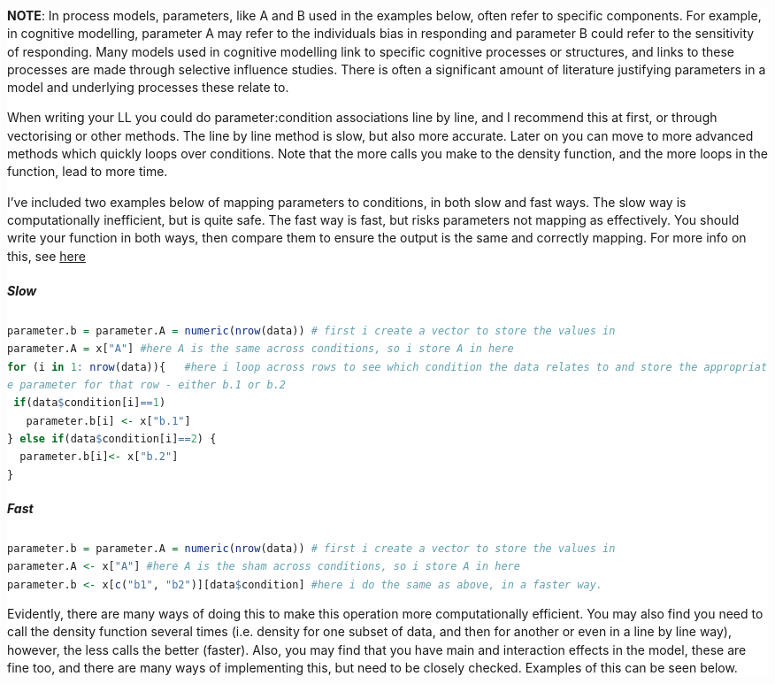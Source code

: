 **NOTE**: In process models, parameters, like A and B used in the
examples below, often refer to specific components. For example, in
cognitive modelling, parameter A may refer to the individuals bias in
responding and parameter B could refer to the sensitivity of responding.
Many models used in cognitive modelling link to specific cognitive
processes or structures, and links to these processes are made through
selective influence studies. There is often a significant amount of
literature justifying parameters in a model and underlying processes
these relate to.

When writing your LL you could do parameter:condition associations line
by line, and I recommend this at first, or through vectorising or other
methods. The line by line method is slow, but also more accurate. Later
on you can move to more advanced methods which quickly loops over
conditions. Note that the more calls you make to the density function,
and the more loops in the function, lead to more time.

I’ve included two examples below of mapping parameters to conditions, in
both slow and fast ways. The slow way is computationally inefficient,
but is quite safe. The fast way is fast, but risks parameters not
mapping as effectively. You should write your function in both ways,
then compare them to ensure the output is the same and correctly
mapping. For more info on this, see
[here](https://newcastlecl.github.io/samplerDoc/forstmannChapter.html#writellFunchttps://newcastlecl.github.io/samplerDoc/forstmannChapter.html#writellFunc)

##### Slow

``` r
parameter.b = parameter.A = numeric(nrow(data)) # first i create a vector to store the values in
parameter.A = x["A"] #here A is the same across conditions, so i store A in here
for (i in 1: nrow(data)){   #here i loop across rows to see which condition the data relates to and store the appropriate parameter for that row - either b.1 or b.2
 if(data$condition[i]==1)
   parameter.b[i] <- x["b.1"]
} else if(data$condition[i]==2) {
  parameter.b[i]<- x["b.2"]
}
```

##### Fast

``` r
parameter.b = parameter.A = numeric(nrow(data)) # first i create a vector to store the values in
parameter.A <- x["A"] #here A is the sham across conditions, so i store A in here
parameter.b <- x[c("b1", "b2")][data$condition] #here i do the same as above, in a faster way. 
```

Evidently, there are many ways of doing this to make this operation more
computationally efficient. You may also find you need to call the
density function several times (i.e. density for one subset of data, and
then for another or even in a line by line way), however, the less calls
the better (faster). Also, you may find that you have main and
interaction effects in the model, these are fine too, and there are many
ways of implementing this, but need to be closely checked. Examples of
this can be seen below.
